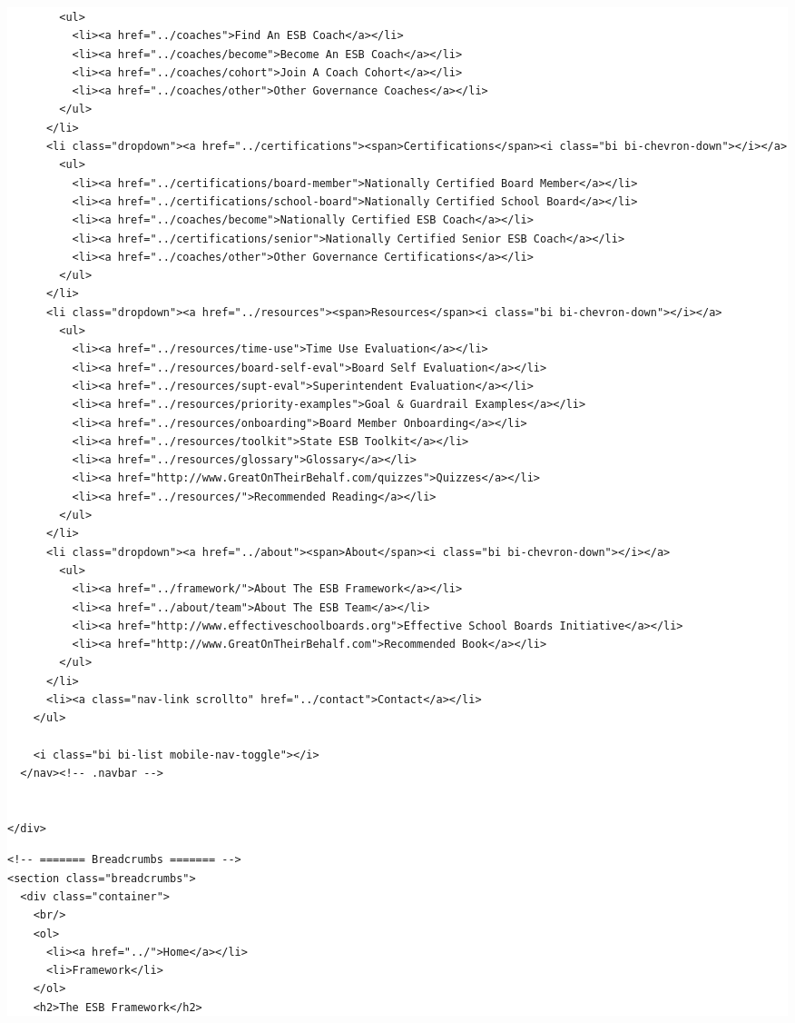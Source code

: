             <ul>
              <li><a href="../coaches">Find An ESB Coach</a></li>
              <li><a href="../coaches/become">Become An ESB Coach</a></li>
              <li><a href="../coaches/cohort">Join A Coach Cohort</a></li>
              <li><a href="../coaches/other">Other Governance Coaches</a></li>
            </ul>
          </li>
          <li class="dropdown"><a href="../certifications"><span>Certifications</span><i class="bi bi-chevron-down"></i></a>
            <ul>
              <li><a href="../certifications/board-member">Nationally Certified Board Member</a></li>
              <li><a href="../certifications/school-board">Nationally Certified School Board</a></li>
              <li><a href="../coaches/become">Nationally Certified ESB Coach</a></li>
              <li><a href="../certifications/senior">Nationally Certified Senior ESB Coach</a></li>
              <li><a href="../coaches/other">Other Governance Certifications</a></li>
            </ul>
          </li>
          <li class="dropdown"><a href="../resources"><span>Resources</span><i class="bi bi-chevron-down"></i></a>
            <ul>
              <li><a href="../resources/time-use">Time Use Evaluation</a></li>
              <li><a href="../resources/board-self-eval">Board Self Evaluation</a></li>
              <li><a href="../resources/supt-eval">Superintendent Evaluation</a></li>
              <li><a href="../resources/priority-examples">Goal & Guardrail Examples</a></li>
              <li><a href="../resources/onboarding">Board Member Onboarding</a></li>
              <li><a href="../resources/toolkit">State ESB Toolkit</a></li>
              <li><a href="../resources/glossary">Glossary</a></li>
              <li><a href="http://www.GreatOnTheirBehalf.com/quizzes">Quizzes</a></li>
              <li><a href="../resources/">Recommended Reading</a></li>
            </ul>
          </li>
          <li class="dropdown"><a href="../about"><span>About</span><i class="bi bi-chevron-down"></i></a>
            <ul>
              <li><a href="../framework/">About The ESB Framework</a></li>
              <li><a href="../about/team">About The ESB Team</a></li>
              <li><a href="http://www.effectiveschoolboards.org">Effective School Boards Initiative</a></li>
              <li><a href="http://www.GreatOnTheirBehalf.com">Recommended Book</a></li>               
            </ul>
          </li>
          <li><a class="nav-link scrollto" href="../contact">Contact</a></li>
        </ul>

        <i class="bi bi-list mobile-nav-toggle"></i>
      </nav><!-- .navbar -->


    </div>
  </header>

  <main id="main">

    <!-- ======= Breadcrumbs ======= -->
    <section class="breadcrumbs">
      <div class="container">
        <br/>
        <ol>
          <li><a href="../">Home</a></li>
          <li>Framework</li>
        </ol>
        <h2>The ESB Framework</h2>
